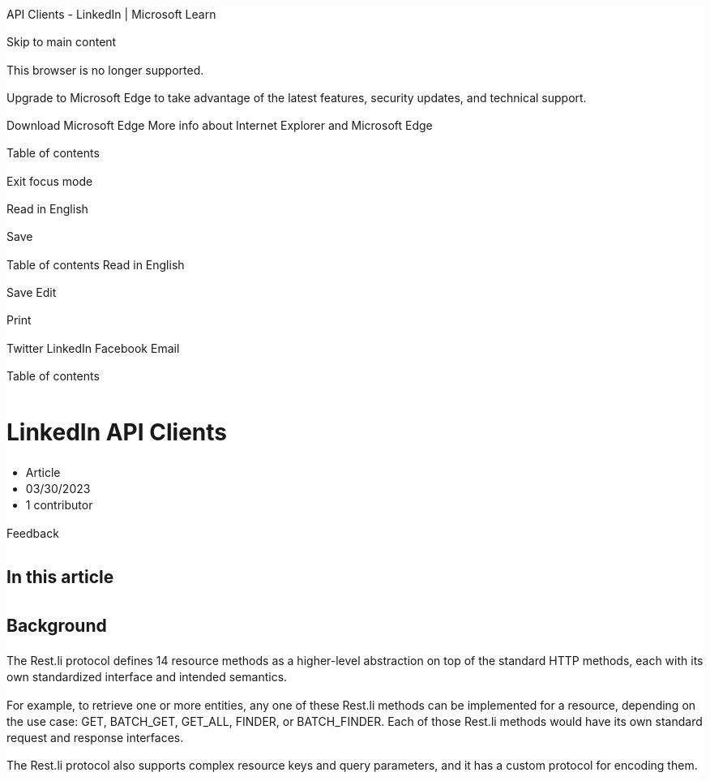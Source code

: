
API Clients - LinkedIn | Microsoft Learn

Skip to main content

This browser is no longer supported.

Upgrade to Microsoft Edge to take advantage of the latest features, security updates, and technical support.

Download Microsoft Edge
More info about Internet Explorer and Microsoft Edge

Table of contents 

Exit focus mode

Read in English

Save

Table of contents
Read in English

Save
Edit

Print

Twitter
LinkedIn
Facebook
Email

Table of contents

LinkedIn API Clients
====================

* Article
* 03/30/2023
* 1 contributor

Feedback

In this article
---------------

Background
----------

The Rest.li protocol defines 14 resource methods as a higher-level abstraction on top of the standard HTTP methods, each with its own standardized interface and intended semantics.

For example, to retrieve one or more entities, any one of these Rest.li methods can be implemented for a resource, depending on the use case: GET, BATCH\_GET, GET\_ALL, FINDER, or BATCH\_FINDER. Each of those Rest.li methods would have its own standard request and response interfaces.

The Rest.li protocol also supports complex resource keys and query parameters, and it has a custom protocol for encoding them.
